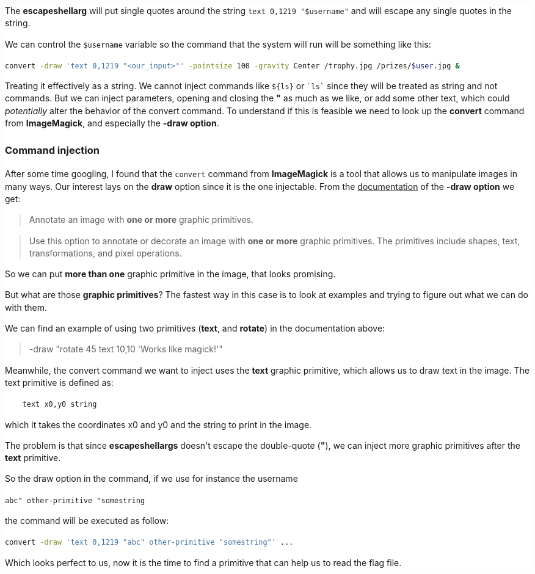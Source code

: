 The **escapeshellarg** will put single quotes around the string `text 0,1219 "$username"` and will escape any single quotes in the string. 

We can control the `$username` variable so the command that the system will run will be something like this:
```bash
convert -draw 'text 0,1219 "<our_input>"' -pointsize 100 -gravity Center /trophy.jpg /prizes/$user.jpg &
```

Treating it effectively as a string. We cannot inject commands like `${ls}` or `` `ls` `` since they will be treated as string and not commands. But we can inject parameters, opening and closing the **"** as much as we like, or add some other text, which could *potentially* alter the behavior of the convert command. To understand if this is feasible we need to look up the **convert** command from **ImageMagick**, and especially the **-draw option**.


### Command injection
After some time googling, I found that the `convert` command from **ImageMagick** is a tool that allows us to manipulate images in many ways. Our interest lays on the **draw** option since it is the one injectable. From the [documentation](https://legacy.imagemagick.org/script/command-line-options.php?#draw) of the **-draw option** we get:

> Annotate an image with **one or more** graphic primitives.

> Use this option to annotate or decorate an image with **one or more** graphic primitives. The primitives include shapes, text, transformations, and pixel operations.

So we can put **more than one** graphic primitive in the image, that looks promising.

But what are those **graphic primitives**?
The fastest way in this case is to look at examples and trying to figure out what we can do with them.

We can find an example of using two primitives (**text**, and **rotate**) in the documentation above:
>-draw "rotate 45 text 10,10 'Works like magick!'"

Meanwhile, the convert command we want to inject uses the **text** graphic primitive, which allows us to draw text in the image. The text primitive is defined as:
```
    text x0,y0 string
```
which it takes the coordinates x0 and y0 and the string to print in the image.

The problem is that since **escapeshellargs** doesn't escape the double-quote (**"**), we can inject more graphic primitives after the **text** primitive. 

So the draw option in the command, if we use for instance the username 
```
abc" other-primitive "somestring
```
the command will be executed as follow:
```bash
convert -draw 'text 0,1219 "abc" other-primitive "somestring"' ...
```

Which looks perfect to us, now it is the time to find a primitive that can help us to read the flag file.
